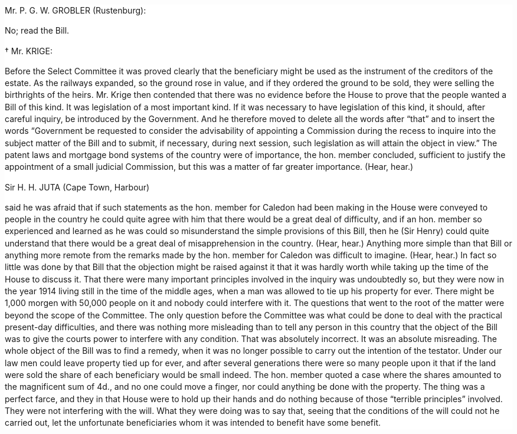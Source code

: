 </speech>

<speech by="#grobler">

<from>Mr. <person refersTo="hansard_za">P. G. W. GROBLER</person> (Rustenburg):</from>

<p>No; read the Bill.</p>

</speech>

<speech by="#krige">

<from>&#x2020; Mr. <person refersTo="hansard_za">KRIGE</person>:</from>

<p>Before the Select Committee it was proved clearly that the beneficiary might be used as the instrument of the creditors of the estate. As the railways expanded, so the ground rose in value, and if they ordered the ground to be sold, they were selling the birthrights of the heirs. Mr. Krige then contended that there was no evidence before the House to prove that the people wanted a Bill of this kind. It was legislation of a most important kind. If it was necessary to have legislation of this kind, it should, after careful inquiry, be introduced by the Government. And he therefore moved to delete all the words after &#x201C;that&#x201D; and to insert the words &#x201C;Government be requested to consider the advisability of appointing a Commission during the recess to inquire into the subject matter of the Bill and to submit, if necessary, during next session, such legislation as will attain the object in view.&#x201D; The patent laws and mortgage bond systems of the country were of importance, the hon. member concluded, sufficient to justify the appointment of a small judicial Commission, but this was a matter of far greater importance. (Hear, hear.)</p>

</speech>

<speech by="#juta">

<from>Sir <person refersTo="hansard_za">H. H. JUTA</person> (Cape Town, Harbour)</from>

<p>said he was afraid that if such statements as the hon. member for Caledon had been making in the House were conveyed to people in the country he could quite agree with him that there would be a great deal of difficulty, and if an hon. member so experienced and learned as he was could so misunderstand the simple provisions of this Bill, then he (Sir Henry) could quite understand that there would be a great deal of misapprehension in the country. (Hear, hear.) Anything more simple than that Bill or anything more remote from the remarks made by the hon. member for Caledon was difficult to imagine. (Hear, hear.) In fact <span class="col_2257-2258" refersTo="page_1135"/>so little was done by that Bill that the objection might be raised against it that it was hardly worth while taking up the time of the House to discuss it. That there were many important principles involved in the inquiry was undoubtedly so, but they were now in the year 1914 living still in the time of the middle ages, when a man was allowed to tie up his property for ever. There might be 1,000 morgen with 50,000 people on it and nobody could interfere with it. The questions that went to the root of the matter were beyond the scope of the Committee. The only question before the Committee was what could be done to deal with the practical present-day difficulties, and there was nothing more misleading than to tell any person in this country that the object of the Bill was to give the courts power to interfere with any condition. That was absolutely incorrect. It was an absolute misreading. The whole object of the Bill was to find a remedy, when it was no longer possible to carry out the intention of the testator. Under our law men could leave property tied up for ever, and after several generations there were so many people upon it that if the land were sold the share of each beneficiary would be small indeed. The hon. member quoted a case where the shares amounted to the magnificent sum of 4d., and no one could move a finger, nor could anything be done with the property. The thing was a perfect farce, and they in that House were to hold up their hands and do nothing because of those &#x201C;terrible principles&#x201D; involved. They were not interfering with the will. What they were doing was to say that, seeing that the conditions of the will could not he carried out, let the unfortunate beneficiaries whom it was intended to benefit have some benefit.</p>
